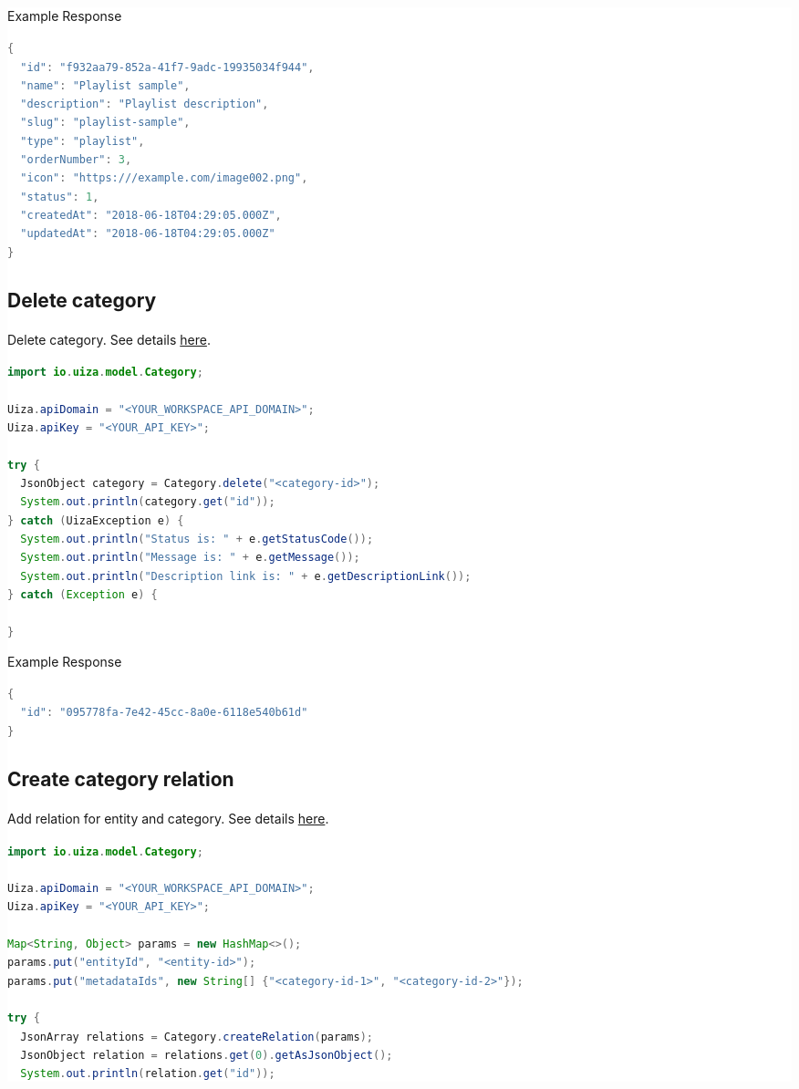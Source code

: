 Example Response

```java
{
  "id": "f932aa79-852a-41f7-9adc-19935034f944",
  "name": "Playlist sample",
  "description": "Playlist description",
  "slug": "playlist-sample",
  "type": "playlist",
  "orderNumber": 3,
  "icon": "https:///example.com/image002.png",
  "status": 1,
  "createdAt": "2018-06-18T04:29:05.000Z",
  "updatedAt": "2018-06-18T04:29:05.000Z"
}
```

## Delete category

Delete category.
See details [here](https://docs.uiza.io/#delete-category).

```java
import io.uiza.model.Category;

Uiza.apiDomain = "<YOUR_WORKSPACE_API_DOMAIN>";
Uiza.apiKey = "<YOUR_API_KEY>";

try {
  JsonObject category = Category.delete("<category-id>");
  System.out.println(category.get("id"));
} catch (UizaException e) {
  System.out.println("Status is: " + e.getStatusCode());
  System.out.println("Message is: " + e.getMessage());
  System.out.println("Description link is: " + e.getDescriptionLink());
} catch (Exception e) {

}
```

Example Response

```java
{
  "id": "095778fa-7e42-45cc-8a0e-6118e540b61d"
}
```

## Create category relation

Add relation for entity and category.
See details [here](https://docs.uiza.io/#create-category-relation).

```java
import io.uiza.model.Category;

Uiza.apiDomain = "<YOUR_WORKSPACE_API_DOMAIN>";
Uiza.apiKey = "<YOUR_API_KEY>";

Map<String, Object> params = new HashMap<>();
params.put("entityId", "<entity-id>");
params.put("metadataIds", new String[] {"<category-id-1>", "<category-id-2>"});

try {
  JsonArray relations = Category.createRelation(params);
  JsonObject relation = relations.get(0).getAsJsonObject();
  System.out.println(relation.get("id"));
```